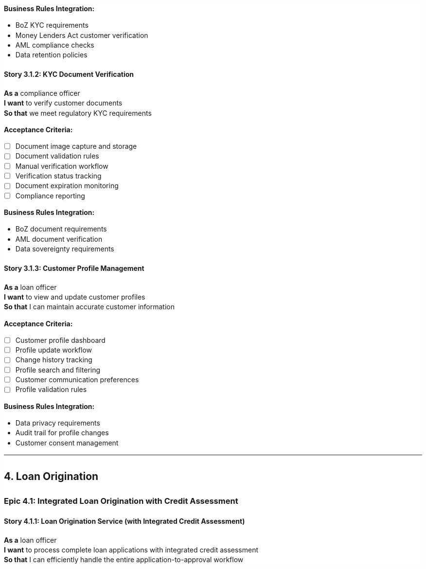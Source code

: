 **Business Rules Integration:**
- BoZ KYC requirements
- Money Lenders Act customer verification
- AML compliance checks
- Data retention policies

#### Story 3.1.2: KYC Document Verification
**As a** compliance officer  
**I want** to verify customer documents  
**So that** we meet regulatory KYC requirements

**Acceptance Criteria:**
- [ ] Document image capture and storage
- [ ] Document validation rules
- [ ] Manual verification workflow
- [ ] Verification status tracking
- [ ] Document expiration monitoring
- [ ] Compliance reporting

**Business Rules Integration:**
- BoZ document requirements
- AML document verification
- Data sovereignty requirements

#### Story 3.1.3: Customer Profile Management
**As a** loan officer  
**I want** to view and update customer profiles  
**So that** I can maintain accurate customer information

**Acceptance Criteria:**
- [ ] Customer profile dashboard
- [ ] Profile update workflow
- [ ] Change history tracking
- [ ] Profile search and filtering
- [ ] Customer communication preferences
- [ ] Profile validation rules

**Business Rules Integration:**
- Data privacy requirements
- Audit trail for profile changes
- Customer consent management

---

## 4. Loan Origination

### Epic 4.1: Integrated Loan Origination with Credit Assessment

#### Story 4.1.1: Loan Origination Service (with Integrated Credit Assessment)
**As a** loan officer  
**I want** to process complete loan applications with integrated credit assessment  
**So that** I can efficiently handle the entire application-to-approval workflow
